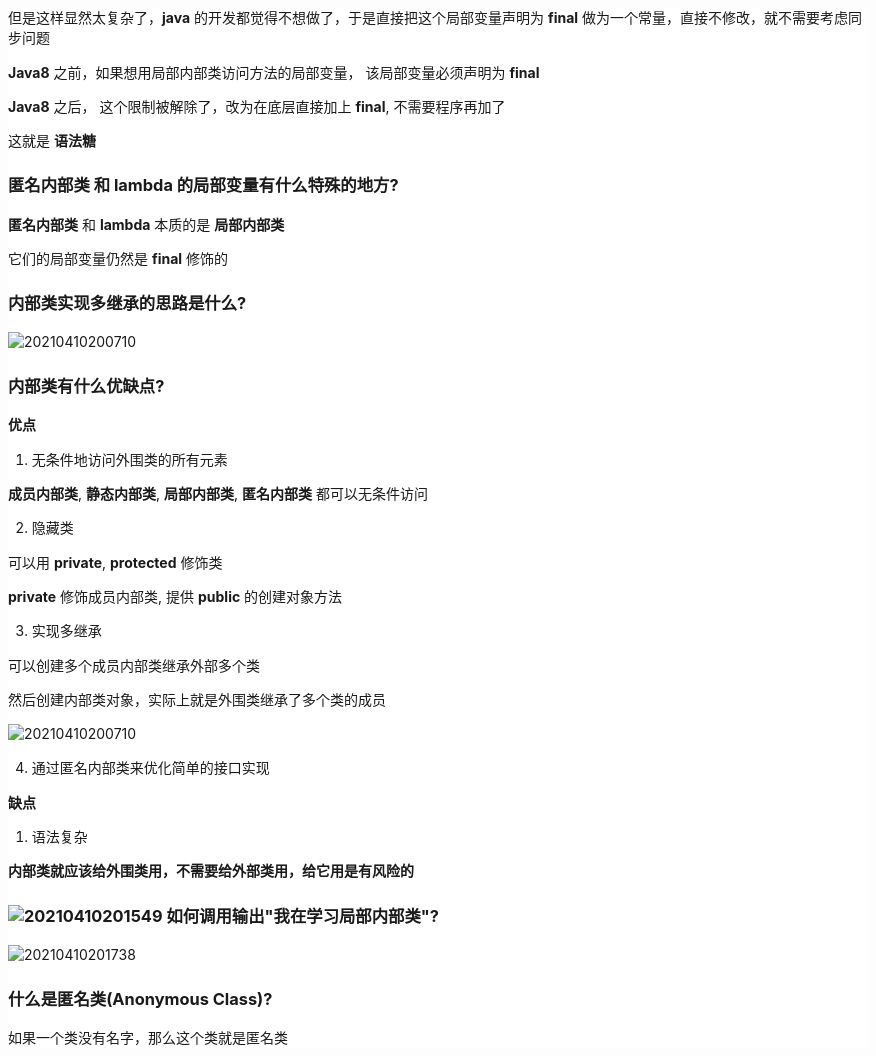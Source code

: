 但是这样显然太复杂了，**java** 的开发都觉得不想做了，于是直接把这个局部变量声明为 **final** 做为一个常量，直接不修改，就不需要考虑同步问题

**Java8** 之前，如果想用局部内部类访问方法的局部变量， 该局部变量必须声明为 **final**

**Java8** 之后， 这个限制被解除了，改为在底层直接加上 **final**, 不需要程序再加了

这就是 **语法糖**

### **匿名内部类** 和 **lambda** 的局部变量有什么特殊的地方?

**匿名内部类** 和 **lambda** 本质的是 **局部内部类**

它们的局部变量仍然是 **final** 修饰的

### 内部类实现多继承的思路是什么?

![20210410200710](https://img.fengqigang.cn//img/20210410200710.png)

### 内部类有什么优缺点?

**优点**

1. 无条件地访问外围类的所有元素

**成员内部类**, **静态内部类**, **局部内部类**, **匿名内部类** 都可以无条件访问

2. 隐藏类

可以用 **private**, **protected** 修饰类

**private** 修饰成员内部类, 提供 **public** 的创建对象方法

3. 实现多继承

可以创建多个成员内部类继承外部多个类

然后创建内部类对象，实际上就是外围类继承了多个类的成员

![20210410200710](https://img.fengqigang.cn//img/20210410200710.png)

4. 通过匿名内部类来优化简单的接口实现

**缺点**

1. 语法复杂


**内部类就应该给外围类用，不需要给外部类用，给它用是有风险的**

### ![20210410201549](https://img.fengqigang.cn//img/20210410201549.png) 如何调用输出"我在学习局部内部类"?


![20210410201738](https://img.fengqigang.cn//img/20210410201738.png)


### 什么是匿名类(Anonymous Class)?

如果一个类没有名字，那么这个类就是匿名类
